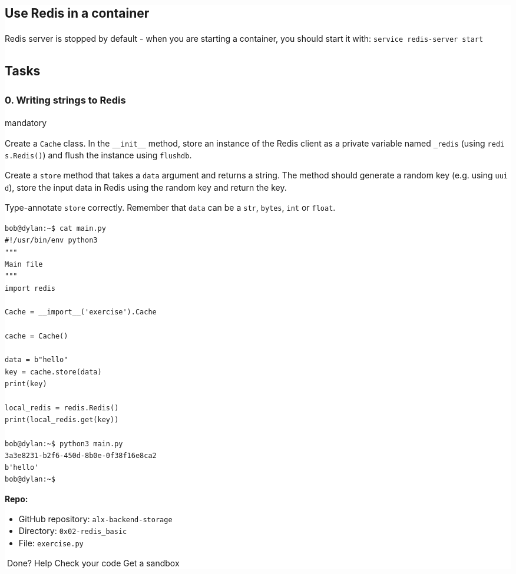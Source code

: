 Use Redis in a container
------------------------

Redis server is stopped by default - when you are starting a container, you should start it with: `service redis-server start`

Tasks
-----

### 0\. Writing strings to Redis

mandatory

Create a `Cache` class. In the `__init__` method, store an instance of the Redis client as a private variable named `_redis` (using `redis.Redis()`) and flush the instance using `flushdb`.

Create a `store` method that takes a `data` argument and returns a string. The method should generate a random key (e.g. using `uuid`), store the input data in Redis using the random key and return the key.

Type-annotate `store` correctly. Remember that `data` can be a `str`, `bytes`, `int` or `float`.

```
bob@dylan:~$ cat main.py
#!/usr/bin/env python3
"""
Main file
"""
import redis

Cache = __import__('exercise').Cache

cache = Cache()

data = b"hello"
key = cache.store(data)
print(key)

local_redis = redis.Redis()
print(local_redis.get(key))

bob@dylan:~$ python3 main.py
3a3e8231-b2f6-450d-8b0e-0f38f16e8ca2
b'hello'
bob@dylan:~$

```

**Repo:**

-   GitHub repository: `alx-backend-storage`
-   Directory: `0x02-redis_basic`
-   File: `exercise.py`

 Done? Help Check your code Get a sandbox

